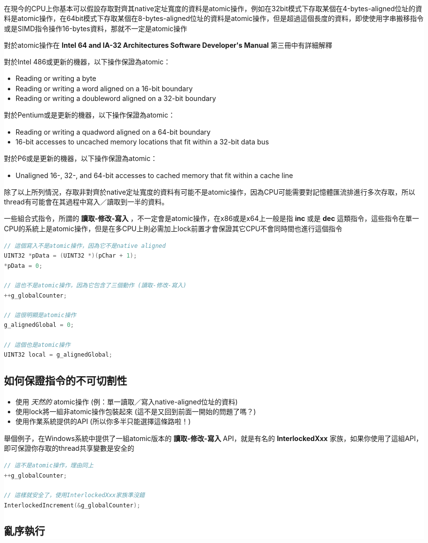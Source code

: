 在現今的CPU上你基本可以假設存取對齊其native定址寬度的資料是atomic操作，例如在32bit模式下存取某個在4-bytes-aligned位址的資料是atomic操作，在64bit模式下存取某個在8-bytes-aligned位址的資料是atomic操作，但是超過這個長度的資料，即使使用字串搬移指令或是SIMD指令操作16-bytes資料，那就不一定是atomic操作

對於atomic操作在 **Intel 64 and IA-32 Architectures Software Developer's Manual** 第三冊中有詳細解釋

對於Intel 486或更新的機器，以下操作保證為atomic：

* Reading or writing a byte
* Reading or writing a word aligned on a 16-bit boundary
* Reading or writing a doubleword aligned on a 32-bit boundary

對於Pentium或是更新的機器，以下操作保證為atomic：

* Reading or writing a quadword aligned on a 64-bit boundary
* 16-bit accesses to uncached memory locations that fit within a 32-bit data bus

對於P6或是更新的機器，以下操作保證為atomic：

* Unaligned 16-, 32-, and 64-bit accesses to cached memory that fit within a cache line

除了以上所列情況，存取非對齊於native定址寬度的資料有可能不是atomic操作，因為CPU可能需要對記憶體匯流排進行多次存取，所以thread有可能會在其過程中寫入／讀取到一半的資料。

一些組合式指令，所謂的 **讀取-修改-寫入** ，不一定會是atomic操作，在x86或是x64上一般是指 **inc** 或是 **dec** 這類指令，這些指令在單一CPU的系統上是atomic操作，但是在多CPU上則必需加上lock前置才會保證其它CPU不會同時間也進行這個指令

``` C
// 這個寫入不是atomic操作，因為它不是native aligned
UINT32 *pData = (UINT32 *)(pChar + 1);
*pData = 0;

// 這也不是atomic操作，因為它包含了三個動作 (讀取-修改-寫入)
++g_globalCounter;

// 這很明顯是atomic操作
g_alignedGlobal = 0;

// 這個也是atomic操作
UINT32 local = g_alignedGlobal;
```

## 如何保證指令的不可切割性

* 使用 *天然的* atomic操作 (例：單一讀取／寫入native-aligned位址的資料)
* 使用lock將一組非atomic操作包裝起來 (這不是又回到前面一開始的問題了嗎？)
* 使用作業系統提供的API (所以你多半只能選擇這條路啦！)

舉個例子，在Windows系統中提供了一組atomic版本的 **讀取-修改-寫入** API，就是有名的 **InterlockedXxx** 家族，如果你使用了這組API，即可保證你存取的thread共享變數是安全的

``` C
// 這不是atomic操作，理由同上
++g_globalCounter;

// 這樣就安全了，使用InterlockedXxx家族準沒錯
InterlockedIncrement(&g_globalCounter);
```

## 亂序執行

